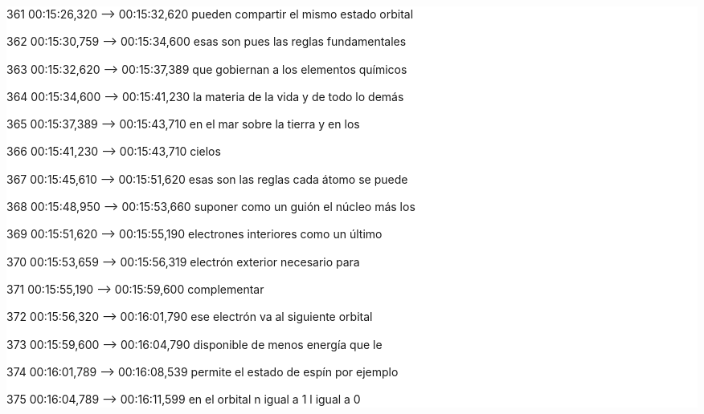 361
00:15:26,320 --> 00:15:32,620
pueden compartir el mismo estado orbital

362
00:15:30,759 --> 00:15:34,600
esas son pues las reglas fundamentales

363
00:15:32,620 --> 00:15:37,389
que gobiernan a los elementos químicos

364
00:15:34,600 --> 00:15:41,230
la materia de la vida y de todo lo demás

365
00:15:37,389 --> 00:15:43,710
en el mar sobre la tierra y en los

366
00:15:41,230 --> 00:15:43,710
cielos

367
00:15:45,610 --> 00:15:51,620
esas son las reglas cada átomo se puede

368
00:15:48,950 --> 00:15:53,660
suponer como un guión el núcleo más los

369
00:15:51,620 --> 00:15:55,190
electrones interiores como un último

370
00:15:53,659 --> 00:15:56,319
electrón exterior necesario para

371
00:15:55,190 --> 00:15:59,600
complementar

372
00:15:56,320 --> 00:16:01,790
ese electrón va al siguiente orbital

373
00:15:59,600 --> 00:16:04,790
disponible de menos energía que le

374
00:16:01,789 --> 00:16:08,539
permite el estado de espín por ejemplo

375
00:16:04,789 --> 00:16:11,599
en el orbital n igual a 1 l igual a 0
